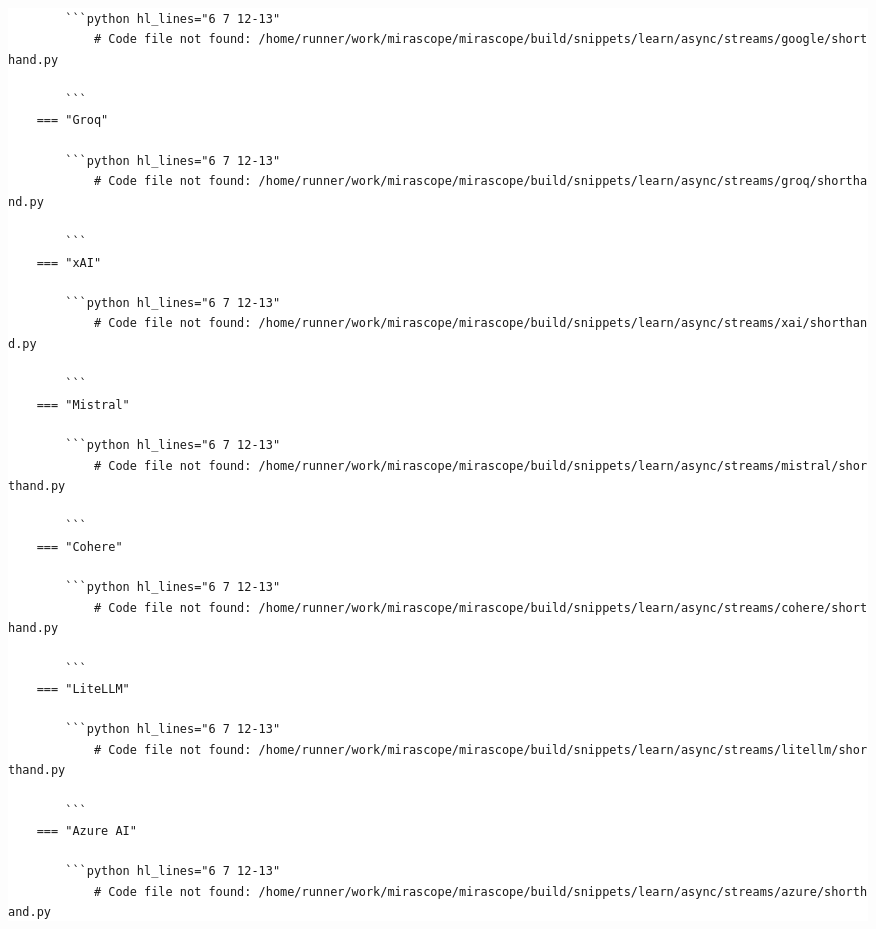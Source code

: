             ```python hl_lines="6 7 12-13"
                # Code file not found: /home/runner/work/mirascope/mirascope/build/snippets/learn/async/streams/google/shorthand.py

            ```
        === "Groq"

            ```python hl_lines="6 7 12-13"
                # Code file not found: /home/runner/work/mirascope/mirascope/build/snippets/learn/async/streams/groq/shorthand.py

            ```
        === "xAI"

            ```python hl_lines="6 7 12-13"
                # Code file not found: /home/runner/work/mirascope/mirascope/build/snippets/learn/async/streams/xai/shorthand.py

            ```
        === "Mistral"

            ```python hl_lines="6 7 12-13"
                # Code file not found: /home/runner/work/mirascope/mirascope/build/snippets/learn/async/streams/mistral/shorthand.py

            ```
        === "Cohere"

            ```python hl_lines="6 7 12-13"
                # Code file not found: /home/runner/work/mirascope/mirascope/build/snippets/learn/async/streams/cohere/shorthand.py

            ```
        === "LiteLLM"

            ```python hl_lines="6 7 12-13"
                # Code file not found: /home/runner/work/mirascope/mirascope/build/snippets/learn/async/streams/litellm/shorthand.py

            ```
        === "Azure AI"

            ```python hl_lines="6 7 12-13"
                # Code file not found: /home/runner/work/mirascope/mirascope/build/snippets/learn/async/streams/azure/shorthand.py
